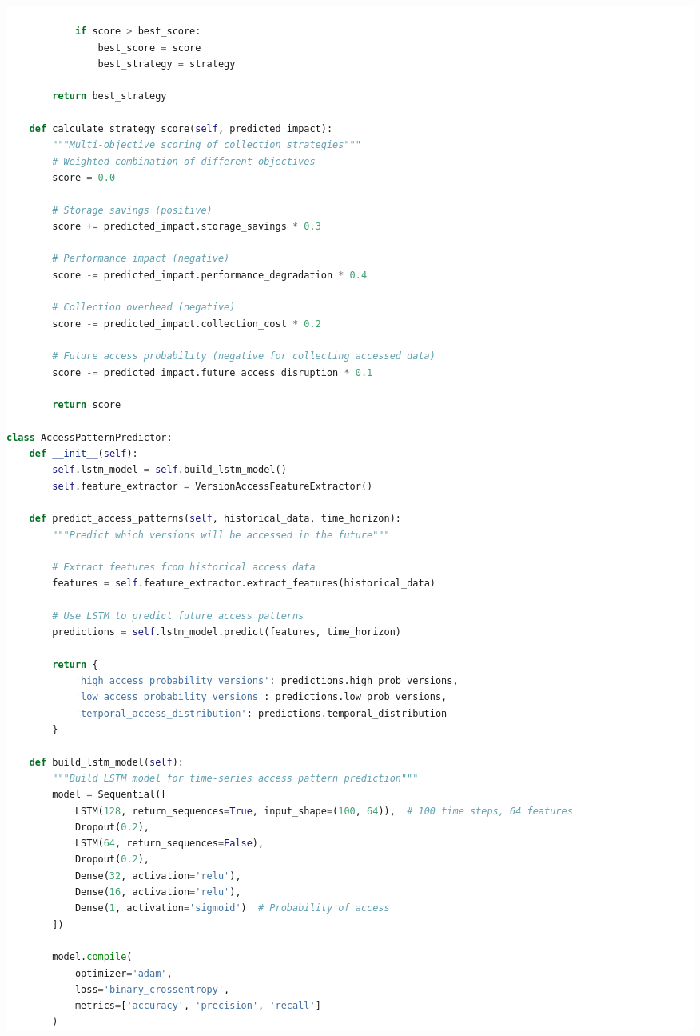 ```python
            
            if score > best_score:
                best_score = score
                best_strategy = strategy
        
        return best_strategy
    
    def calculate_strategy_score(self, predicted_impact):
        """Multi-objective scoring of collection strategies"""
        # Weighted combination of different objectives
        score = 0.0
        
        # Storage savings (positive)
        score += predicted_impact.storage_savings * 0.3
        
        # Performance impact (negative)
        score -= predicted_impact.performance_degradation * 0.4
        
        # Collection overhead (negative)  
        score -= predicted_impact.collection_cost * 0.2
        
        # Future access probability (negative for collecting accessed data)
        score -= predicted_impact.future_access_disruption * 0.1
        
        return score

class AccessPatternPredictor:
    def __init__(self):
        self.lstm_model = self.build_lstm_model()
        self.feature_extractor = VersionAccessFeatureExtractor()
    
    def predict_access_patterns(self, historical_data, time_horizon):
        """Predict which versions will be accessed in the future"""
        
        # Extract features from historical access data
        features = self.feature_extractor.extract_features(historical_data)
        
        # Use LSTM to predict future access patterns
        predictions = self.lstm_model.predict(features, time_horizon)
        
        return {
            'high_access_probability_versions': predictions.high_prob_versions,
            'low_access_probability_versions': predictions.low_prob_versions,
            'temporal_access_distribution': predictions.temporal_distribution
        }
    
    def build_lstm_model(self):
        """Build LSTM model for time-series access pattern prediction"""
        model = Sequential([
            LSTM(128, return_sequences=True, input_shape=(100, 64)),  # 100 time steps, 64 features
            Dropout(0.2),
            LSTM(64, return_sequences=False),
            Dropout(0.2),
            Dense(32, activation='relu'),
            Dense(16, activation='relu'),
            Dense(1, activation='sigmoid')  # Probability of access
        ])
        
        model.compile(
            optimizer='adam',
            loss='binary_crossentropy',
            metrics=['accuracy', 'precision', 'recall']
        )
```